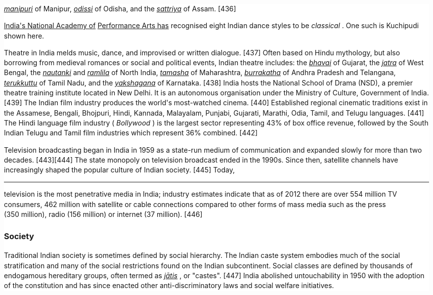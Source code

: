 _[manipuri](https://en.wikipedia.org/wiki/Manipuri_dance)_ of Manipur, _[odissi](https://en.wikipedia.org/wiki/Odissi)_ of Odisha, and the _[sattriya](https://en.wikipedia.org/wiki/Sattriya)_ of Assam. [436]

[India's National Academy of](https://en.wikipedia.org/wiki/Sangeet_Natak_Akademi)
[Performance Arts has](https://en.wikipedia.org/wiki/Sangeet_Natak_Akademi)
recognised eight Indian
dance styles to be
_classical_ . One such is
Kuchipudi shown here.

Theatre in India melds music, dance, and improvised or written
dialogue. [437] Often based on Hindu mythology, but also borrowing from
medieval romances or social and political events, Indian theatre includes:
the _[bhavai](https://en.wikipedia.org/wiki/Bhavai)_ of Gujarat, the _[jatra](https://en.wikipedia.org/wiki/Jatra_(Bengal))_ of West Bengal, the _[nautanki](https://en.wikipedia.org/wiki/Nautanki)_ and _[ramlila](https://en.wikipedia.org/wiki/Ramlila)_ of
North India, _[tamasha](https://en.wikipedia.org/wiki/Tamasha)_ of Maharashtra, _[burrakatha](https://en.wikipedia.org/wiki/Burrakatha)_ of Andhra Pradesh and Telangana, _[terukkuttu](https://en.wikipedia.org/wiki/Terukkuttu)_ of Tamil
Nadu, and the _[yakshagana](https://en.wikipedia.org/wiki/Yakshagana)_ of Karnataka. [438] India hosts the National School of Drama (NSD), a premier
theatre training institute located in New Delhi. It is an autonomous organisation under the Ministry of
Culture, Government of India. [439] The Indian film industry produces the world's most-watched
cinema. [440] Established regional cinematic traditions exist in the Assamese, Bengali, Bhojpuri, Hindi,
Kannada, Malayalam, Punjabi, Gujarati, Marathi, Odia, Tamil, and Telugu languages. [441] The Hindi
language film industry ( _Bollywood_ ) is the largest sector representing 43% of box office revenue, followed
by the South Indian Telugu and Tamil film industries which represent 36% combined. [442]

Television broadcasting began in India in 1959 as a state-run medium of communication and expanded
slowly for more than two decades. [443][444] The state monopoly on television broadcast ended in the 1990s.
Since then, satellite channels have increasingly shaped the popular culture of Indian society. [445] Today,



-----


television is the most penetrative media in India; industry estimates indicate that as of 2012 there are over
554 million TV consumers, 462 million with satellite or cable connections compared to other forms of mass
media such as the press (350 million), radio (156 million) or internet (37 million). [446]

### Society

Traditional Indian society is sometimes defined by social hierarchy.
The Indian caste system embodies much of the social stratification
and many of the social restrictions found on the Indian subcontinent.
Social classes are defined by thousands of endogamous hereditary
groups, often termed as _[jātis](https://en.wikipedia.org/wiki/J%C4%81ti)_ , or "castes". [447] India abolished
untouchability in 1950 with the adoption of the constitution and has
since enacted other anti-discriminatory laws and social welfare
initiatives.
